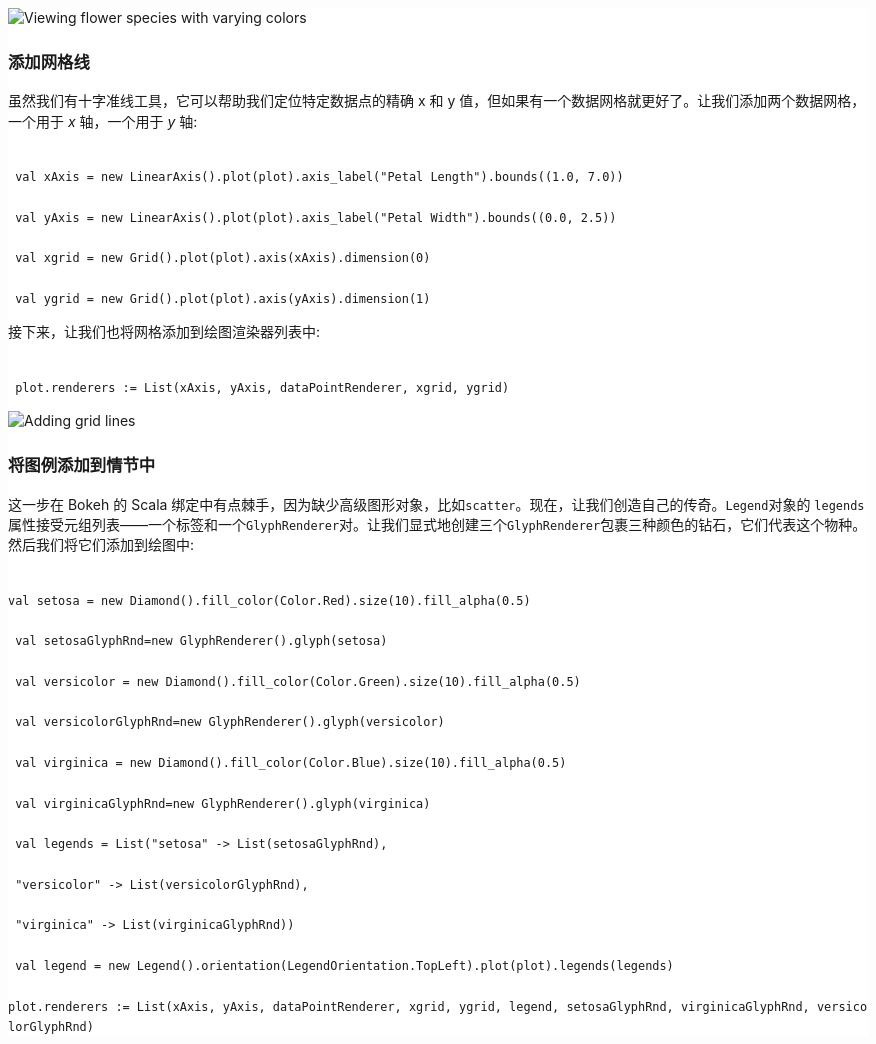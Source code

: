 ![Viewing flower species with varying colors](graphics/B03812_04_21.jpg)

### 添加网格线

虽然我们有十字准线工具，它可以帮助我们定位特定数据点的精确 x 和 y 值，但如果有一个数据网格就更好了。让我们添加两个数据网格，一个用于 *x* 轴，一个用于 *y* 轴:

```

 val xAxis = new LinearAxis().plot(plot).axis_label("Petal Length").bounds((1.0, 7.0))

 val yAxis = new LinearAxis().plot(plot).axis_label("Petal Width").bounds((0.0, 2.5))

 val xgrid = new Grid().plot(plot).axis(xAxis).dimension(0)

 val ygrid = new Grid().plot(plot).axis(yAxis).dimension(1)

```

接下来，让我们也将网格添加到绘图渲染器列表中:

```

 plot.renderers := List(xAxis, yAxis, dataPointRenderer, xgrid, ygrid)

```

![Adding grid lines](graphics/B03812_04_22.jpg)

### 将图例添加到情节中

这一步在 Bokeh 的 Scala 绑定中有点棘手，因为缺少高级图形对象，比如`scatter`。现在，让我们创造自己的传奇。`Legend`对象的 `legends`属性接受元组列表——一个标签和一个`GlyphRenderer`对。让我们显式地创建三个`GlyphRenderer`包裹三种颜色的钻石，它们代表这个物种。然后我们将它们添加到绘图中:

```

val setosa = new Diamond().fill_color(Color.Red).size(10).fill_alpha(0.5)

 val setosaGlyphRnd=new GlyphRenderer().glyph(setosa)

 val versicolor = new Diamond().fill_color(Color.Green).size(10).fill_alpha(0.5)

 val versicolorGlyphRnd=new GlyphRenderer().glyph(versicolor)

 val virginica = new Diamond().fill_color(Color.Blue).size(10).fill_alpha(0.5)

 val virginicaGlyphRnd=new GlyphRenderer().glyph(virginica)

 val legends = List("setosa" -> List(setosaGlyphRnd),

 "versicolor" -> List(versicolorGlyphRnd),

 "virginica" -> List(virginicaGlyphRnd))

 val legend = new Legend().orientation(LegendOrientation.TopLeft).plot(plot).legends(legends)

plot.renderers := List(xAxis, yAxis, dataPointRenderer, xgrid, ygrid, legend, setosaGlyphRnd, virginicaGlyphRnd, versicolorGlyphRnd)

```
